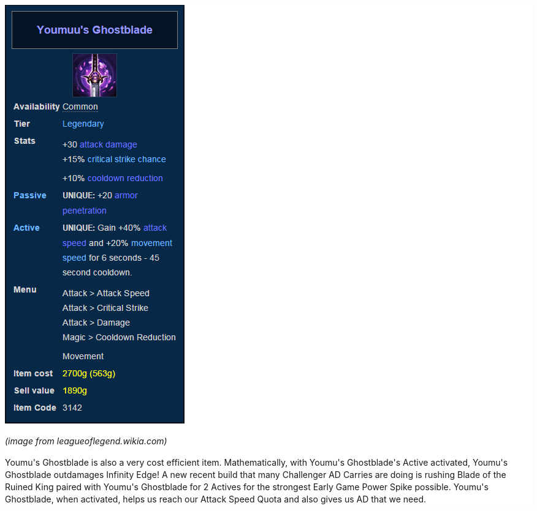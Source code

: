 ![Calculating Stat Ratios - ADC, youmu's ghostblade](/images/content/youmus-ghostblade.png)

*(image from leagueoflegend.wikia.com)*

Youmu's Ghostblade is also a very cost efficient item. Mathematically, with Youmu's Ghostblade's Active activated, Youmu's Ghostblade outdamages Infinity Edge! A new recent build that many Challenger AD Carries are doing is rushing Blade of the Ruined King paired with Youmu's Ghostblade for 2 Actives for the strongest Early Game Power Spike possible.
Youmu's Ghostblade, when activated, helps us reach our Attack Speed Quota and also gives us AD that we need.
